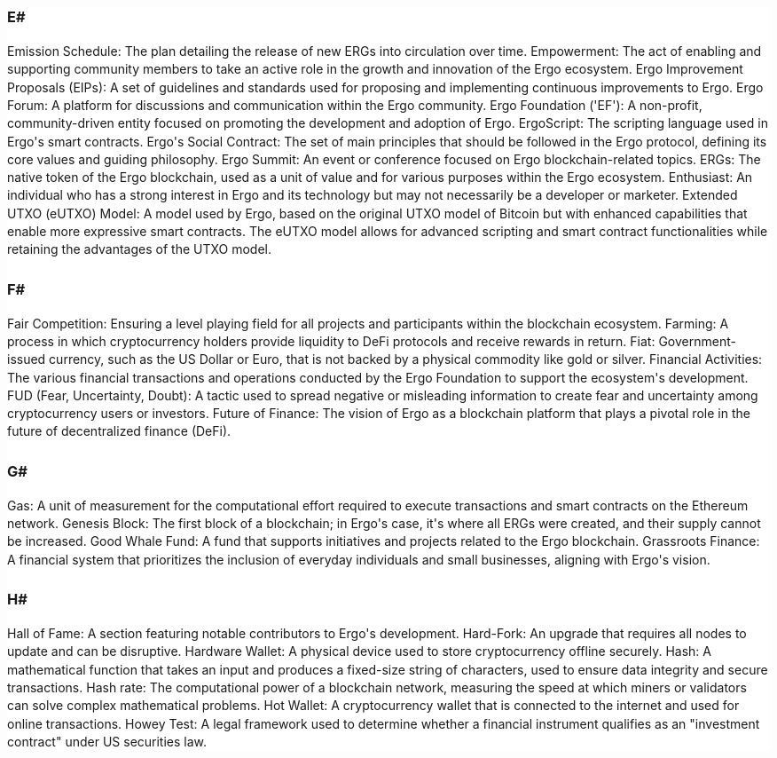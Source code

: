 ### E#
Emission Schedule: The plan detailing the release of new ERGs into circulation over time.
Empowerment: The act of enabling and supporting community members to take an active role in the growth and innovation of the Ergo ecosystem.
Ergo Improvement Proposals (EIPs): A set of guidelines and standards used for proposing and implementing continuous improvements to Ergo.
Ergo Forum: A platform for discussions and communication within the Ergo community.
Ergo Foundation ('EF'): A non-profit, community-driven entity focused on promoting the development and adoption of Ergo.
ErgoScript: The scripting language used in Ergo's smart contracts.
Ergo's Social Contract: The set of main principles that should be followed in the Ergo protocol, defining its core values and guiding philosophy.
Ergo Summit: An event or conference focused on Ergo blockchain-related topics.
ERGs: The native token of the Ergo blockchain, used as a unit of value and for various purposes within the Ergo ecosystem.
Enthusiast: An individual who has a strong interest in Ergo and its technology but may not necessarily be a developer or marketer.
Extended UTXO (eUTXO) Model: A model used by Ergo, based on the original UTXO model of Bitcoin but with enhanced capabilities that enable more expressive smart contracts. The eUTXO model allows for advanced scripting and smart contract functionalities while retaining the advantages of the UTXO model.

### F#
Fair Competition: Ensuring a level playing field for all projects and participants within the blockchain ecosystem.
Farming: A process in which cryptocurrency holders provide liquidity to DeFi protocols and receive rewards in return.
Fiat: Government-issued currency, such as the US Dollar or Euro, that is not backed by a physical commodity like gold or silver.
Financial Activities: The various financial transactions and operations conducted by the Ergo Foundation to support the ecosystem's development.
FUD (Fear, Uncertainty, Doubt): A tactic used to spread negative or misleading information to create fear and uncertainty among cryptocurrency users or investors.
Future of Finance: The vision of Ergo as a blockchain platform that plays a pivotal role in the future of decentralized finance (DeFi).

### G#
Gas: A unit of measurement for the computational effort required to execute transactions and smart contracts on the Ethereum network.
Genesis Block: The first block of a blockchain; in Ergo's case, it's where all ERGs were created, and their supply cannot be increased.
Good Whale Fund: A fund that supports initiatives and projects related to the Ergo blockchain.
Grassroots Finance: A financial system that prioritizes the inclusion of everyday individuals and small businesses, aligning with Ergo's vision.

### H#
Hall of Fame: A section featuring notable contributors to Ergo's development.
Hard-Fork: An upgrade that requires all nodes to update and can be disruptive.
Hardware Wallet: A physical device used to store cryptocurrency offline securely.
Hash: A mathematical function that takes an input and produces a fixed-size string of characters, used to ensure data integrity and secure transactions.
Hash rate: The computational power of a blockchain network, measuring the speed at which miners or validators can solve complex mathematical problems.
Hot Wallet: A cryptocurrency wallet that is connected to the internet and used for online transactions.
Howey Test: A legal framework used to determine whether a financial instrument qualifies as an "investment contract" under US securities law.
